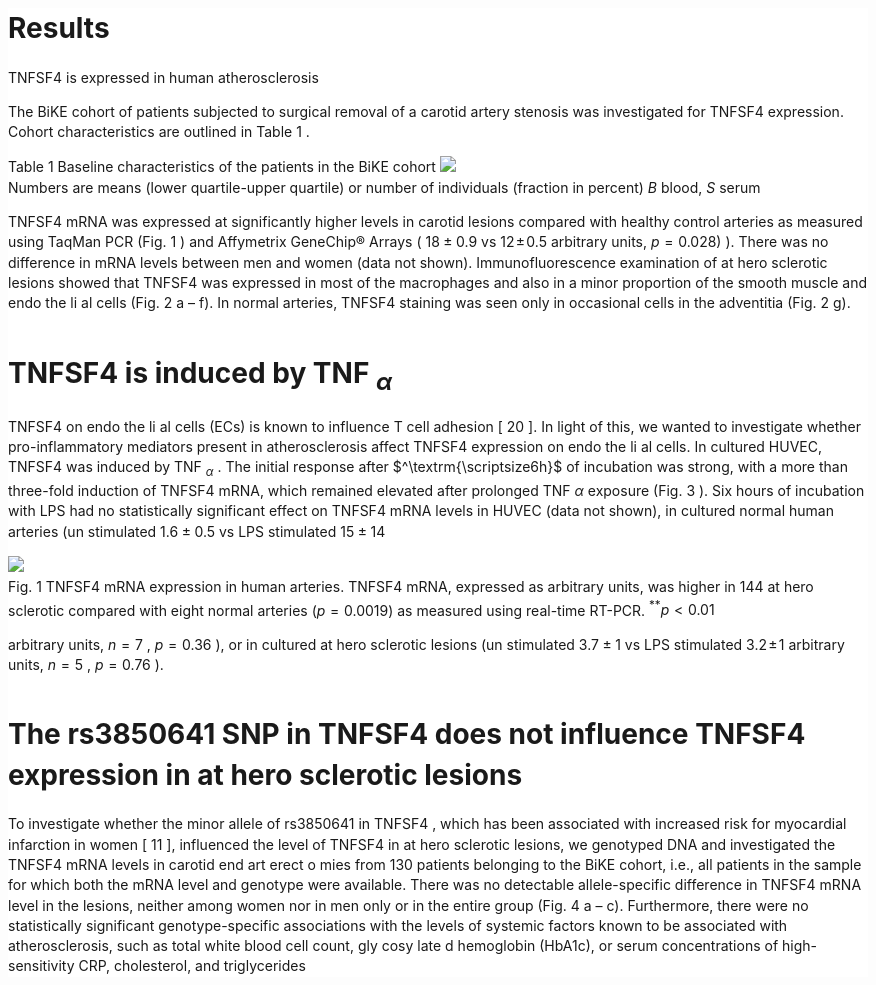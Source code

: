 # Results  

TNFSF4 is expressed in human atherosclerosis  

The BiKE cohort of patients subjected to surgical removal of a carotid artery stenosis was investigated for TNFSF4 expression. Cohort characteristics are outlined in Table  1 .  

Table 1  Baseline characteristics of the patients in the BiKE cohort 
![](images/a0a0415e17600302424e88e15871044b52064863f8819f416faa78d5552546ed.jpg)  
Numbers are means (lower quartile-upper quartile) or number of individuals (fraction in percent)  $B$   blood,  $S$   serum  

TNFSF4 mRNA was expressed at significantly higher levels in carotid lesions compared with healthy control arteries as measured using TaqMan PCR (Fig.  1 ) and Affymetrix GeneChip® Arrays (  $18{\pm}0.9$   vs   $12\!\pm\!0.5$   arbitrary units,  $p{=}0.028)$  ). There was no difference in mRNA levels between men and women (data not shown). Immunofluorescence examination of at hero sclerotic lesions showed that TNFSF4 was expressed in most of the macrophages and also in a minor proportion of the smooth muscle and endo the li al cells (Fig.  2 a – f). In normal arteries, TNFSF4 staining was seen only in occasional cells in the adventitia (Fig.  2 g).  

# TNFSF4 is induced by TNF $_{\alpha}$  

TNFSF4 on endo the li al cells (ECs) is known to influence T cell adhesion [ 20 ]. In light of this, we wanted to investigate whether pro-inflammatory mediators present in atherosclerosis affect TNFSF4 expression on endo the li al cells. In cultured HUVEC, TNFSF4 was induced by TNF $_{\alpha}$  . The initial response after   $^\textrm{\scriptsize6h}$   of incubation was strong, with a more than three-fold induction of TNFSF4 mRNA, which remained elevated after prolonged TNF $\alpha$   exposure (Fig.  3 ). Six hours of incubation with LPS had no statistically significant effect on TNFSF4 mRNA levels in HUVEC (data not shown), in cultured normal human arteries (un stimulated   $1.6{\pm}0.5$   vs LPS stimulated   $15\pm14$  

![](images/4ab9d6a9bdb95fd4e50e3ae24a30cef8e3e08c864feb8423b2337ec0d11ce099.jpg)  
Fig. 1  TNFSF4 mRNA expression in human arteries. TNFSF4 mRNA, expressed as arbitrary units, was higher in 144 at hero sclerotic compared with eight normal arteries   $(p{=}0.0019)$   as measured using real-time RT-PCR.   $^{**}p{<}0.01$  

arbitrary units,  $n{=}7$  ,  $p{=}0.36$  ), or in cultured at hero sclerotic lesions (un stimulated   $3.7\pm1$   vs LPS stimulated   $3.2\!\pm\!1$  arbitrary units,    $n{=}5$  ,  $p{=}0.76$  ).  

# The rs3850641 SNP in  TNFSF4  does not influence TNFSF4 expression in at hero sclerotic lesions  

To investigate whether the minor allele of rs3850641 in TNFSF4 , which has been associated with increased risk for myocardial infarction in women [ 11 ], influenced the level of TNFSF4 in at hero sclerotic lesions, we genotyped DNA and investigated the TNFSF4 mRNA levels in carotid end art erect o mies from 130 patients belonging to the BiKE cohort, i.e., all patients in the sample for which both the mRNA level and genotype were available. There was no detectable allele-specific difference in TNFSF4 mRNA level in the lesions, neither among women nor in men only or in the entire group (Fig.  4 a – c). Furthermore, there were no statistically significant genotype-specific associations with the levels of systemic factors known to be associated with atherosclerosis, such as total white blood cell count, gly cosy late d hemoglobin (HbA1c), or serum concentrations of high-sensitivity CRP, cholesterol, and triglycerides
